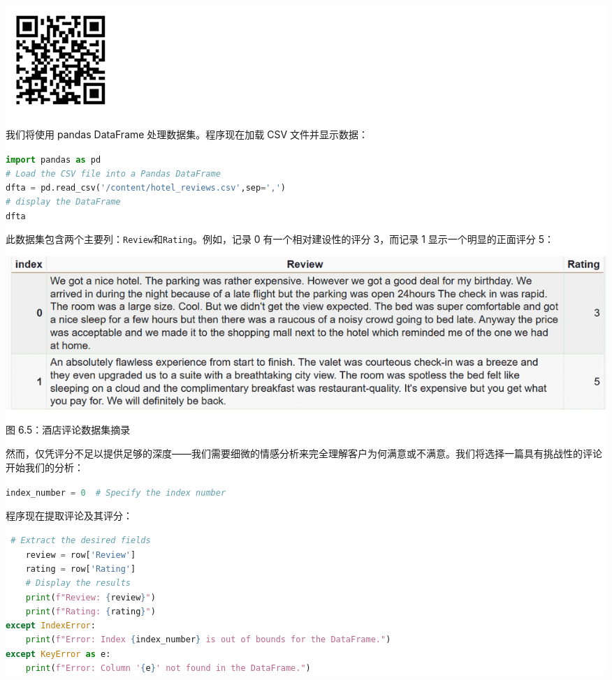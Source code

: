 ![白色背景上的二维码  AI 生成的内容可能不正确。](img/Unlock_Code1.png)

我们将使用 pandas DataFrame 处理数据集。程序现在加载 CSV 文件并显示数据：

```py
import pandas as pd
# Load the CSV file into a Pandas DataFrame
dfta = pd.read_csv('/content/hotel_reviews.csv',sep=',')
# display the DataFrame
dfta 
```

此数据集包含两个主要列：`Review`和`Rating`。例如，记录 0 有一个相对建设性的评分 3，而记录 1 显示一个明显的正面评分 5：

![图 6.5：酒店评论数据集摘录](img/B32304_06_5.png)

图 6.5：酒店评论数据集摘录

然而，仅凭评分不足以提供足够的深度——我们需要细微的情感分析来完全理解客户为何满意或不满意。我们将选择一篇具有挑战性的评论开始我们的分析：

```py
index_number = 0  # Specify the index number 
```

程序现在提取评论及其评分：

```py
 # Extract the desired fields
    review = row['Review']
    rating = row['Rating']
    # Display the results
    print(f"Review: {review}")
    print(f"Rating: {rating}")
except IndexError:
    print(f"Error: Index {index_number} is out of bounds for the DataFrame.")
except KeyError as e:
    print(f"Error: Column '{e}' not found in the DataFrame.") 
```
